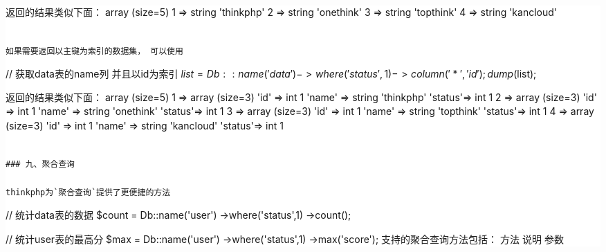 返回的结果类似下面：
array (size=5)
1 => string 'thinkphp'
2 => string 'onethink'
3 => string 'topthink'
4 => string 'kancloud'
```

如果需要返回以主键为索引的数据集， 可以使用

```
// 获取data表的name列 并且以id为索引
$list = Db::name('data')
  ->where('status', 1)
  ->column('*', 'id');
dump($list);

返回的结果类似下面：
array (size=5)
    1 => array (size=3)
      'id' => int 1
      'name' => string 'thinkphp'
      'status'=> int 1
    2 => array (size=3)
      'id' => int 1
      'name' => string 'onethink'
      'status'=> int 1
    3 => array (size=3)
      'id' => int 1
      'name' => string 'topthink'
      'status'=> int 1
    4 => array (size=3)
      'id' => int 1
      'name' => string 'kancloud'
      'status'=> int 1
```

### 九、聚合查询

thinkphp为`聚合查询`提供了更便捷的方法

```
// 统计data表的数据
$count = Db::name('user')
    ->where('status',1)
    ->count();

// 统计user表的最高分
$max = Db::name('user')
    ->where('status',1)
    ->max('score');
支持的聚合查询方法包括： 方法 说明 参数
